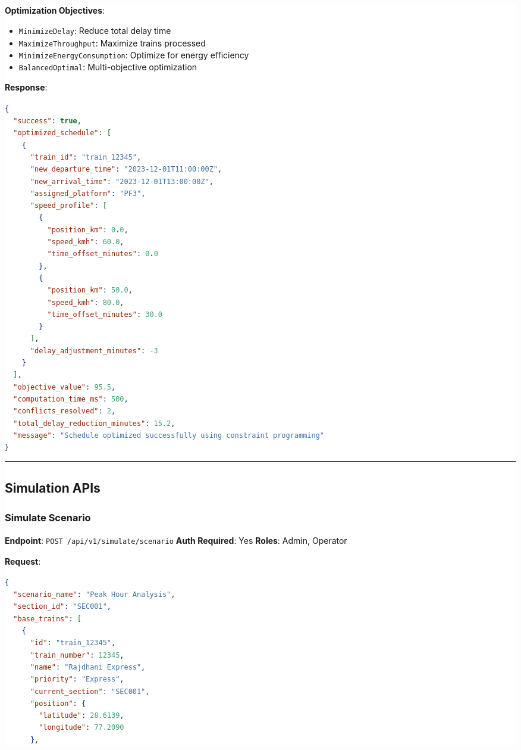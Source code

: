 **Optimization Objectives**:
- `MinimizeDelay`: Reduce total delay time
- `MaximizeThroughput`: Maximize trains processed
- `MinimizeEnergyConsumption`: Optimize for energy efficiency
- `BalancedOptimal`: Multi-objective optimization

**Response**:
```json
{
  "success": true,
  "optimized_schedule": [
    {
      "train_id": "train_12345",
      "new_departure_time": "2023-12-01T11:00:00Z",
      "new_arrival_time": "2023-12-01T13:00:00Z",
      "assigned_platform": "PF3",
      "speed_profile": [
        {
          "position_km": 0.0,
          "speed_kmh": 60.0,
          "time_offset_minutes": 0.0
        },
        {
          "position_km": 50.0,
          "speed_kmh": 80.0,
          "time_offset_minutes": 30.0
        }
      ],
      "delay_adjustment_minutes": -3
    }
  ],
  "objective_value": 95.5,
  "computation_time_ms": 500,
  "conflicts_resolved": 2,
  "total_delay_reduction_minutes": 15.2,
  "message": "Schedule optimized successfully using constraint programming"
}
```

---

## Simulation APIs

### Simulate Scenario
**Endpoint**: `POST /api/v1/simulate/scenario`
**Auth Required**: Yes
**Roles**: Admin, Operator

**Request**:
```json
{
  "scenario_name": "Peak Hour Analysis",
  "section_id": "SEC001",
  "base_trains": [
    {
      "id": "train_12345",
      "train_number": 12345,
      "name": "Rajdhani Express",
      "priority": "Express",
      "current_section": "SEC001",
      "position": {
        "latitude": 28.6139,
        "longitude": 77.2090
      },
```